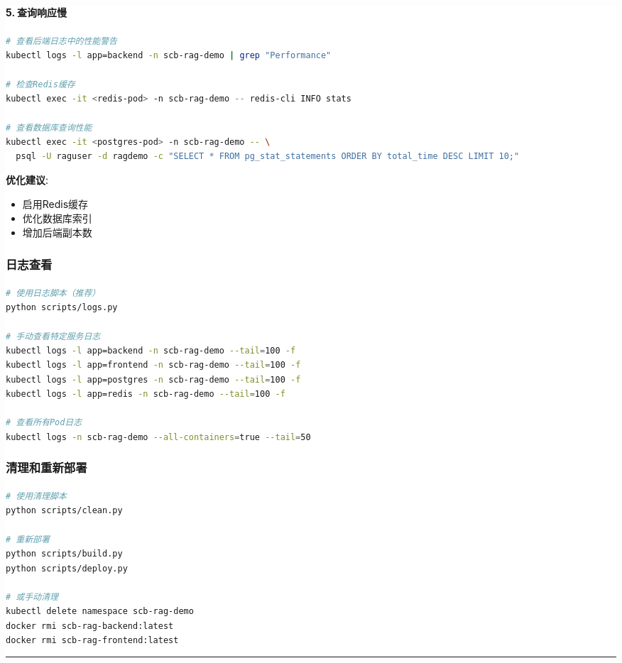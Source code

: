 #### 5. 查询响应慢

```bash
# 查看后端日志中的性能警告
kubectl logs -l app=backend -n scb-rag-demo | grep "Performance"

# 检查Redis缓存
kubectl exec -it <redis-pod> -n scb-rag-demo -- redis-cli INFO stats

# 查看数据库查询性能
kubectl exec -it <postgres-pod> -n scb-rag-demo -- \
  psql -U raguser -d ragdemo -c "SELECT * FROM pg_stat_statements ORDER BY total_time DESC LIMIT 10;"
```

**优化建议**:
- 启用Redis缓存
- 优化数据库索引
- 增加后端副本数

### 日志查看

```bash
# 使用日志脚本（推荐）
python scripts/logs.py

# 手动查看特定服务日志
kubectl logs -l app=backend -n scb-rag-demo --tail=100 -f
kubectl logs -l app=frontend -n scb-rag-demo --tail=100 -f
kubectl logs -l app=postgres -n scb-rag-demo --tail=100 -f
kubectl logs -l app=redis -n scb-rag-demo --tail=100 -f

# 查看所有Pod日志
kubectl logs -n scb-rag-demo --all-containers=true --tail=50
```

### 清理和重新部署

```bash
# 使用清理脚本
python scripts/clean.py

# 重新部署
python scripts/build.py
python scripts/deploy.py

# 或手动清理
kubectl delete namespace scb-rag-demo
docker rmi scb-rag-backend:latest
docker rmi scb-rag-frontend:latest
```

---
